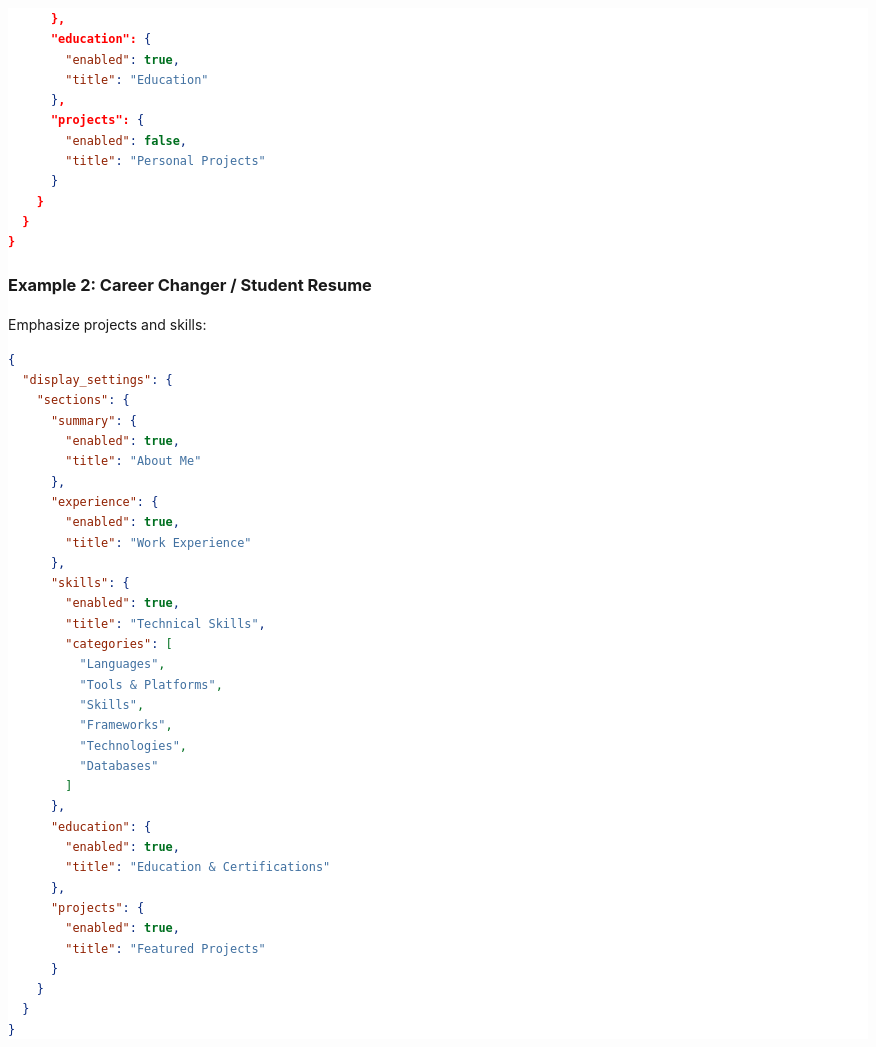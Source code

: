 ```json
      },
      "education": {
        "enabled": true,
        "title": "Education"
      },
      "projects": {
        "enabled": false,
        "title": "Personal Projects"
      }
    }
  }
}
```

### Example 2: Career Changer / Student Resume

Emphasize projects and skills:

```json
{
  "display_settings": {
    "sections": {
      "summary": {
        "enabled": true,
        "title": "About Me"
      },
      "experience": {
        "enabled": true,
        "title": "Work Experience"
      },
      "skills": {
        "enabled": true,
        "title": "Technical Skills",
        "categories": [
          "Languages",
          "Tools & Platforms",
          "Skills",
          "Frameworks",
          "Technologies",
          "Databases"
        ]
      },
      "education": {
        "enabled": true,
        "title": "Education & Certifications"
      },
      "projects": {
        "enabled": true,
        "title": "Featured Projects"
      }
    }
  }
}
```
